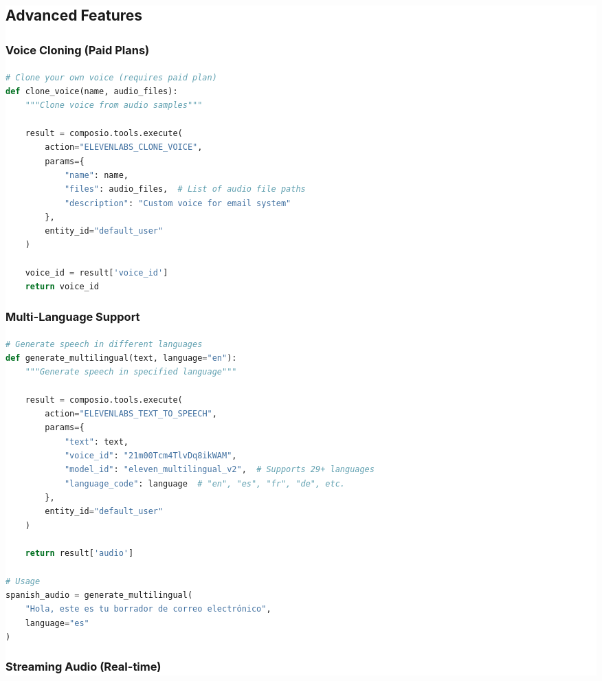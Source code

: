 
## Advanced Features

### Voice Cloning (Paid Plans)

```python
# Clone your own voice (requires paid plan)
def clone_voice(name, audio_files):
    """Clone voice from audio samples"""

    result = composio.tools.execute(
        action="ELEVENLABS_CLONE_VOICE",
        params={
            "name": name,
            "files": audio_files,  # List of audio file paths
            "description": "Custom voice for email system"
        },
        entity_id="default_user"
    )

    voice_id = result['voice_id']
    return voice_id
```

### Multi-Language Support

```python
# Generate speech in different languages
def generate_multilingual(text, language="en"):
    """Generate speech in specified language"""

    result = composio.tools.execute(
        action="ELEVENLABS_TEXT_TO_SPEECH",
        params={
            "text": text,
            "voice_id": "21m00Tcm4TlvDq8ikWAM",
            "model_id": "eleven_multilingual_v2",  # Supports 29+ languages
            "language_code": language  # "en", "es", "fr", "de", etc.
        },
        entity_id="default_user"
    )

    return result['audio']

# Usage
spanish_audio = generate_multilingual(
    "Hola, este es tu borrador de correo electrónico",
    language="es"
)
```

### Streaming Audio (Real-time)
